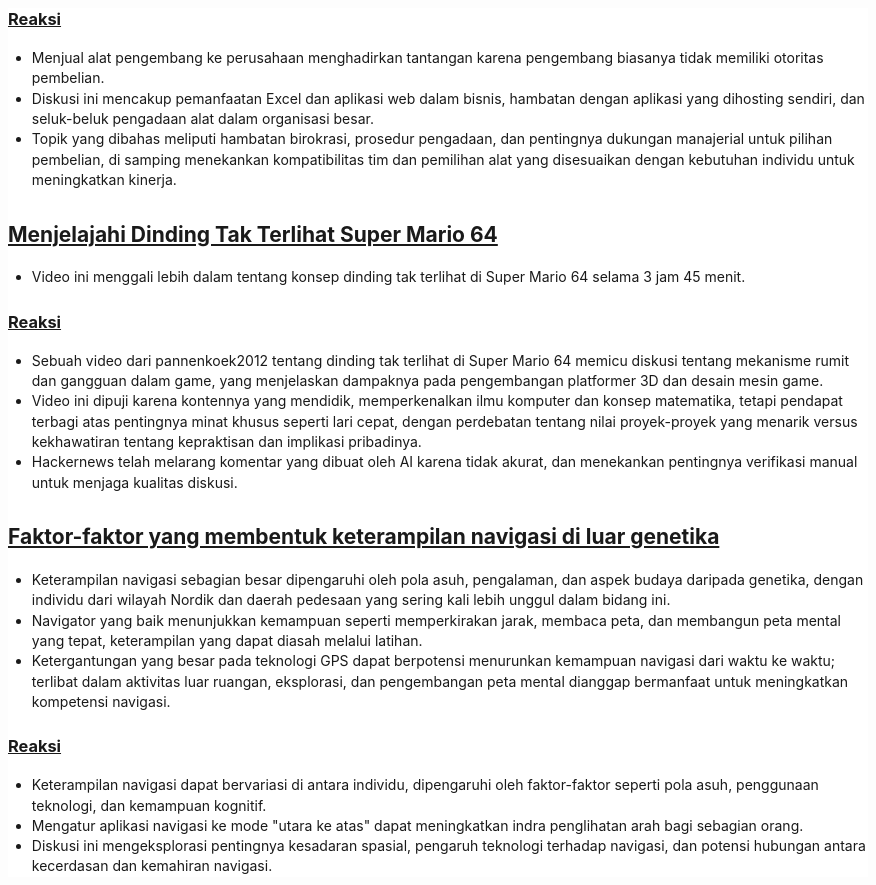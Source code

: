 ### [Reaksi](https://news.ycombinator.com/item?id=40029283)

- Menjual alat pengembang ke perusahaan menghadirkan tantangan karena pengembang biasanya tidak memiliki otoritas pembelian.
- Diskusi ini mencakup pemanfaatan Excel dan aplikasi web dalam bisnis, hambatan dengan aplikasi yang dihosting sendiri, dan seluk-beluk pengadaan alat dalam organisasi besar.
- Topik yang dibahas meliputi hambatan birokrasi, prosedur pengadaan, dan pentingnya dukungan manajerial untuk pilihan pembelian, di samping menekankan kompatibilitas tim dan pemilihan alat yang disesuaikan dengan kebutuhan individu untuk meningkatkan kinerja.

## [Menjelajahi Dinding Tak Terlihat Super Mario 64](https://www.youtube.com/watch?v=YsXCVsDFiXA)

- Video ini menggali lebih dalam tentang konsep dinding tak terlihat di Super Mario 64 selama 3 jam 45 menit.

### [Reaksi](https://news.ycombinator.com/item?id=40027249)

- Sebuah video dari pannenkoek2012 tentang dinding tak terlihat di Super Mario 64 memicu diskusi tentang mekanisme rumit dan gangguan dalam game, yang menjelaskan dampaknya pada pengembangan platformer 3D dan desain mesin game.
- Video ini dipuji karena kontennya yang mendidik, memperkenalkan ilmu komputer dan konsep matematika, tetapi pendapat terbagi atas pentingnya minat khusus seperti lari cepat, dengan perdebatan tentang nilai proyek-proyek yang menarik versus kekhawatiran tentang kepraktisan dan implikasi pribadinya.
- Hackernews telah melarang komentar yang dibuat oleh AI karena tidak akurat, dan menekankan pentingnya verifikasi manual untuk menjaga kualitas diskusi.

## [Faktor-faktor yang membentuk keterampilan navigasi di luar genetika](https://knowablemagazine.org/content/article/society/2024/why-do-some-people-always-get-lost-but-others-dont)

- Keterampilan navigasi sebagian besar dipengaruhi oleh pola asuh, pengalaman, dan aspek budaya daripada genetika, dengan individu dari wilayah Nordik dan daerah pedesaan yang sering kali lebih unggul dalam bidang ini.
- Navigator yang baik menunjukkan kemampuan seperti memperkirakan jarak, membaca peta, dan membangun peta mental yang tepat, keterampilan yang dapat diasah melalui latihan.
- Ketergantungan yang besar pada teknologi GPS dapat berpotensi menurunkan kemampuan navigasi dari waktu ke waktu; terlibat dalam aktivitas luar ruangan, eksplorasi, dan pengembangan peta mental dianggap bermanfaat untuk meningkatkan kompetensi navigasi.

### [Reaksi](https://news.ycombinator.com/item?id=40022651)

- Keterampilan navigasi dapat bervariasi di antara individu, dipengaruhi oleh faktor-faktor seperti pola asuh, penggunaan teknologi, dan kemampuan kognitif.
- Mengatur aplikasi navigasi ke mode "utara ke atas" dapat meningkatkan indra penglihatan arah bagi sebagian orang.
- Diskusi ini mengeksplorasi pentingnya kesadaran spasial, pengaruh teknologi terhadap navigasi, dan potensi hubungan antara kecerdasan dan kemahiran navigasi.
